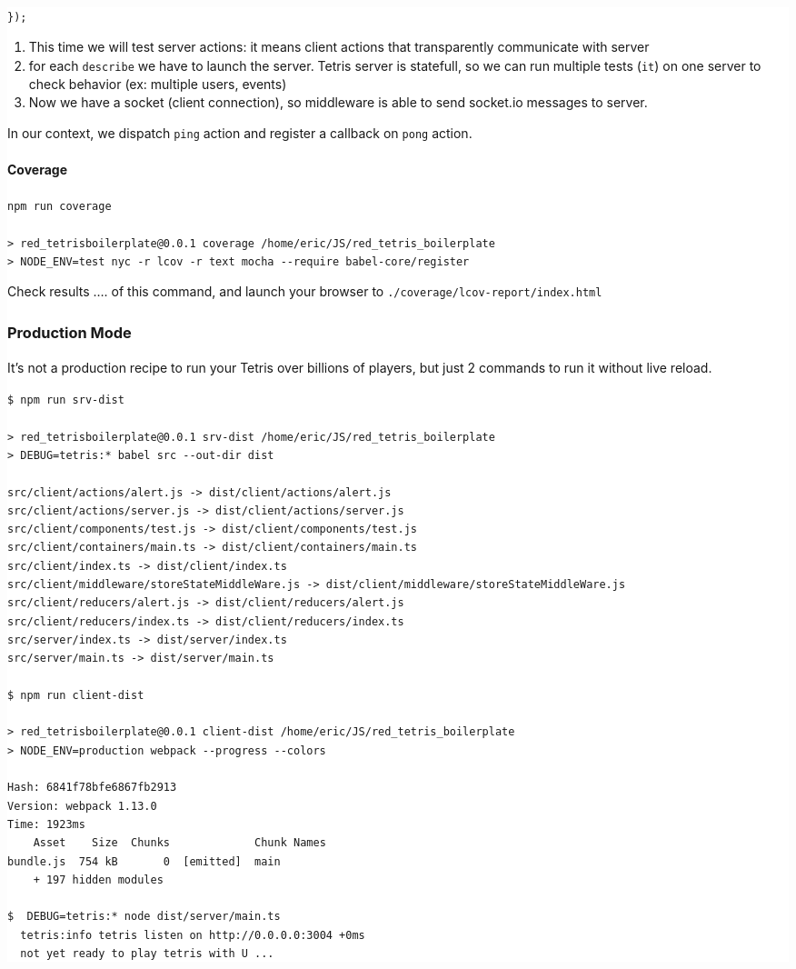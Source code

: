 ```
});
```


1. This time we will test server actions: it means client actions that transparently communicate with server
2. for each `describe` we have to launch the server. Tetris server is statefull, so we can run multiple tests (`it`) on one server to check behavior (ex: multiple users, events)
3. Now we have a socket (client connection), so middleware is able to send socket.io messages to server.

In our context, we dispatch `ping` action and register a callback on `pong` action.

#### Coverage

```
npm run coverage

> red_tetrisboilerplate@0.0.1 coverage /home/eric/JS/red_tetris_boilerplate
> NODE_ENV=test nyc -r lcov -r text mocha --require babel-core/register

```

Check results …. of this command, and launch your browser to `./coverage/lcov-report/index.html`


### Production Mode

It’s not a production recipe to run your Tetris over billions of players, but just 2 commands to run it without live reload.

```
$ npm run srv-dist

> red_tetrisboilerplate@0.0.1 srv-dist /home/eric/JS/red_tetris_boilerplate
> DEBUG=tetris:* babel src --out-dir dist

src/client/actions/alert.js -> dist/client/actions/alert.js
src/client/actions/server.js -> dist/client/actions/server.js
src/client/components/test.js -> dist/client/components/test.js
src/client/containers/main.ts -> dist/client/containers/main.ts
src/client/index.ts -> dist/client/index.ts
src/client/middleware/storeStateMiddleWare.js -> dist/client/middleware/storeStateMiddleWare.js
src/client/reducers/alert.js -> dist/client/reducers/alert.js
src/client/reducers/index.ts -> dist/client/reducers/index.ts
src/server/index.ts -> dist/server/index.ts
src/server/main.ts -> dist/server/main.ts

$ npm run client-dist

> red_tetrisboilerplate@0.0.1 client-dist /home/eric/JS/red_tetris_boilerplate
> NODE_ENV=production webpack --progress --colors

Hash: 6841f78bfe6867fb2913  
Version: webpack 1.13.0
Time: 1923ms
    Asset    Size  Chunks             Chunk Names
bundle.js  754 kB       0  [emitted]  main
    + 197 hidden modules

$  DEBUG=tetris:* node dist/server/main.ts 
  tetris:info tetris listen on http://0.0.0.0:3004 +0ms
  not yet ready to play tetris with U ...
```
